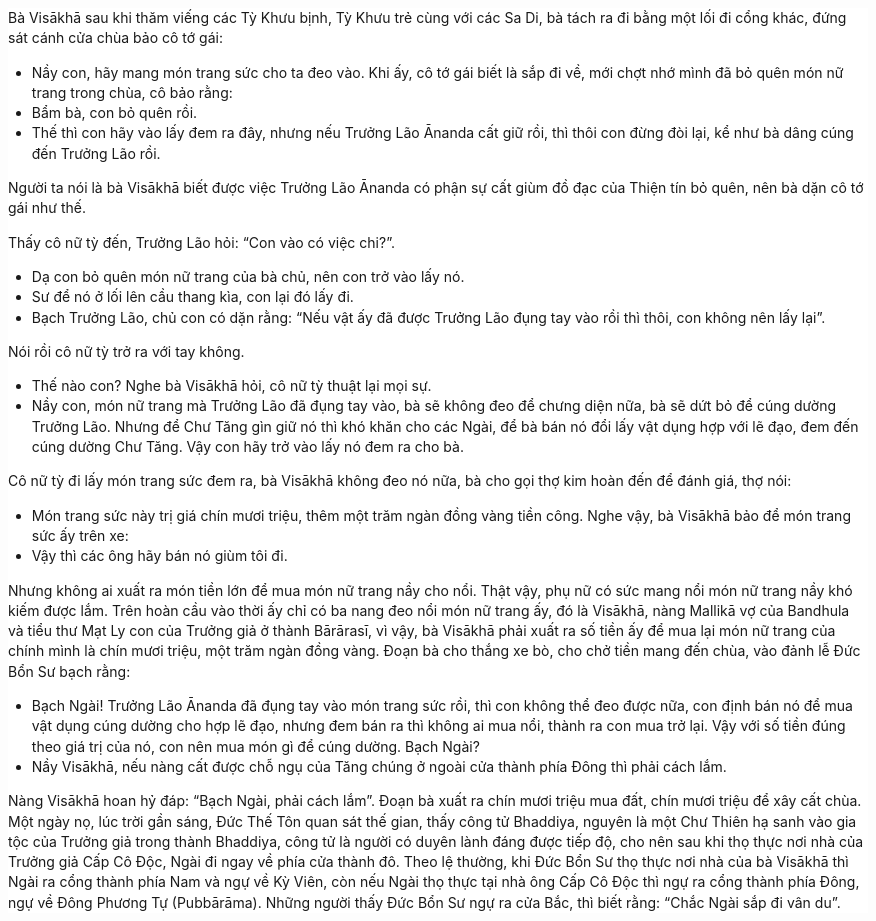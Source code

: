 Bà Visākhā sau khi thăm viếng các Tỳ Khưu bịnh, Tỳ Khưu trẻ cùng với các Sa Di, bà tách ra đi bằng một lối đi cổng khác, đứng sát cánh cửa chùa bảo cô tớ gái:

- Nầy con, hãy mang món trang sức cho ta đeo vào.
  Khi ấy, cô tớ gái biết là sắp đi về, mới chợt nhớ mình đã bỏ quên món nữ trang trong chùa, cô bảo rằng:
- Bẩm bà, con bỏ quên rồi.
- Thế thì con hãy vào lấy đem ra đây, nhưng nếu Trưởng Lão Ānanda cất giữ rồi, thì thôi con đừng đòi lại, kể như bà dâng cúng đến Trưởng Lão rồi.

Người ta nói là bà Visākhā biết được việc Trưởng Lão Ānanda có phận sự cất giùm đồ đạc của
Thiện tín bỏ quên, nên bà dặn cô tớ gái như thế.

Thấy cô nữ tỳ đến, Trưởng Lão hỏi: “Con vào có việc chi?”.

- Dạ con bỏ quên món nữ trang của bà chủ, nên con trở vào lấy nó.
- Sư để nó ở lối lên cầu thang kìa, con lại đó lấy đi.
- Bạch Trưởng Lão, chủ con có dặn rằng: “Nếu vật ấy đã được Trưởng Lão đụng tay vào rồi thì thôi, con không nên lấy lại”.

Nói rồi cô nữ tỳ trở ra với tay không.

- Thế nào con?
  Nghe bà Visākhā hỏi, cô nữ tỳ thuật lại mọi sự.
- Nầy con, món nữ trang mà Trưởng Lão đã đụng tay vào, bà sẽ không đeo để chưng diện nữa, bà sẽ dứt bỏ để cúng dường Trưởng Lão. Nhưng để Chư Tăng gìn giữ nó thì khó khăn cho các Ngài, để bà bán nó đổi lấy vật dụng hợp với lẽ đạo, đem đến cúng dường Chư Tăng. Vậy con hãy trở vào lấy nó đem ra cho bà.

Cô nữ tỳ đi lấy món trang sức đem ra, bà Visākhā không đeo nó nữa, bà cho gọi thợ kim hoàn đến để đánh giá, thợ nói:

- Món trang sức này trị giá chín mươi triệu, thêm một trăm ngàn đồng vàng tiền công.
  Nghe vậy, bà Visākhā bảo để món trang sức ấy trên xe:
- Vậy thì các ông hãy bán nó giùm tôi đi.

Nhưng không ai xuất ra món tiền lớn để mua món nữ trang nầy cho nổi. Thật vậy, phụ nữ có sức mang nổi món nữ trang nầy khó kiếm được lắm. Trên hoàn cầu vào thời ấy chỉ có ba nang đeo nổi món nữ trang ấy, đó là Visākhā, nàng Mallikā vợ của Bandhula và tiểu thư Mạt Ly con của
Trưởng giả ở thành Bārārasī, vì vậy, bà Visākhā phải xuất ra số tiền ấy để mua lại món nữ trang của chính mình là chín mươi triệu, một trăm ngàn đồng vàng. Đoạn bà cho thắng xe bò, cho chở tiền mang đến chùa, vào đảnh lễ Đức Bổn Sư bạch rằng:

- Bạch Ngài! Trưởng Lão Ānanda đã đụng tay vào món trang sức rồi, thì con không thể đeo được nữa, con định bán nó để mua vật dụng cúng dường cho hợp lẽ đạo, nhưng đem bán ra thì không ai mua nổi, thành ra con mua trở lại. Vậy với số tiền đúng theo giá trị của nó, con nên mua món gì để cúng dường. Bạch Ngài?
- Nầy Visākhā, nếu nàng cất được chỗ ngụ của Tăng chúng ở ngoài cửa thành phía Đông thì phải cách lắm.

Nàng Visākhā hoan hỷ đáp: “Bạch Ngài, phải cách lắm”. Đoạn bà xuất ra chín mươi triệu mua đất, chín mươi triệu để xây cất chùa. Một ngày nọ, lúc trời gần sáng, Đức Thế Tôn quan sát thế gian, thấy công tử Bhaddiya, nguyên là một Chư Thiên hạ sanh vào gia tộc của Trưởng giả trong thành Bhaddiya, công tử là người có duyên lành đáng được tiếp độ, cho nên sau khi thọ thực nơi nhà của Trưởng giả Cấp Cô Độc, Ngài đi ngay về phía cửa thành đô.
Theo lệ thường, khi Đức Bổn Sư thọ thực nơi nhà của bà Visākhā thì Ngài ra cổng thành phía Nam và ngự về Kỳ Viên, còn nếu Ngài thọ thực tại nhà ông Cấp Cô Độc thì ngự ra cổng thành phía Đông, ngự về Đông Phương Tự (Pubbārāma). Những người thấy Đức Bổn Sư ngự ra cửa Bắc, thì biết rằng: “Chắc Ngài sắp đi vân du”.
